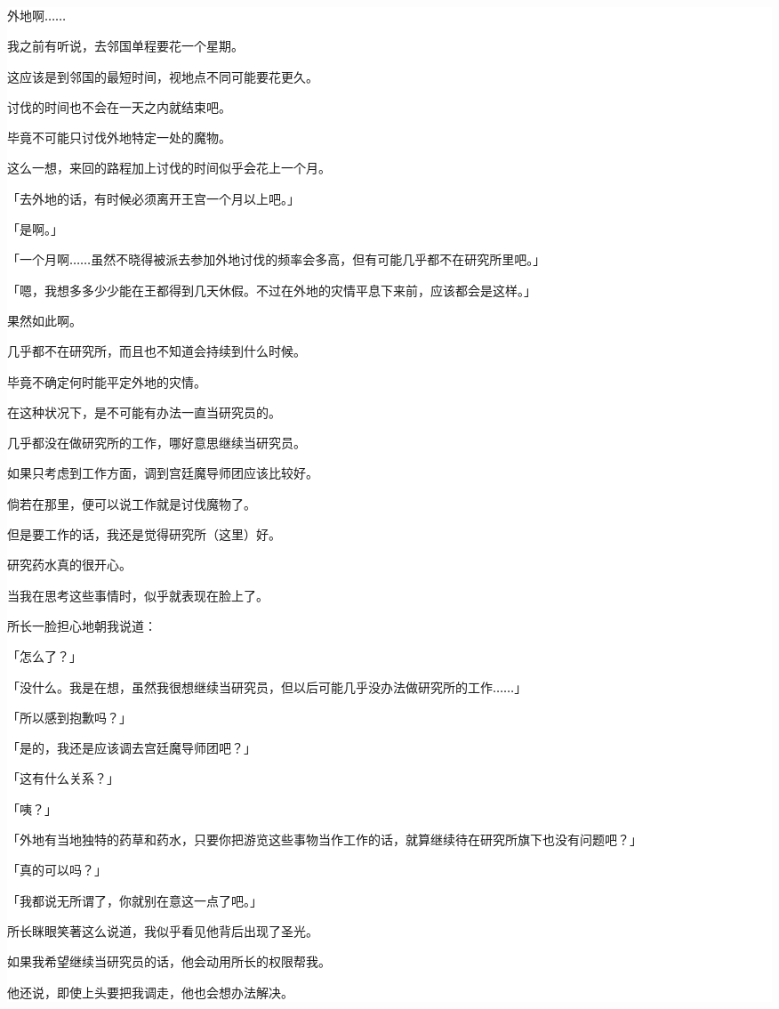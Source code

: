 外地啊……

我之前有听说，去邻国单程要花一个星期。

这应该是到邻国的最短时间，视地点不同可能要花更久。

讨伐的时间也不会在一天之内就结束吧。

毕竟不可能只讨伐外地特定一处的魔物。

这么一想，来回的路程加上讨伐的时间似乎会花上一个月。

「去外地的话，有时候必须离开王宫一个月以上吧。」

「是啊。」

「一个月啊……虽然不晓得被派去参加外地讨伐的频率会多高，但有可能几乎都不在研究所里吧。」

「嗯，我想多多少少能在王都得到几天休假。不过在外地的灾情平息下来前，应该都会是这样。」

果然如此啊。

几乎都不在研究所，而且也不知道会持续到什么时候。

毕竟不确定何时能平定外地的灾情。

在这种状况下，是不可能有办法一直当研究员的。

几乎都没在做研究所的工作，哪好意思继续当研究员。

如果只考虑到工作方面，调到宫廷魔导师团应该比较好。

倘若在那里，便可以说工作就是讨伐魔物了。

但是要工作的话，我还是觉得研究所（这里）好。

研究药水真的很开心。

当我在思考这些事情时，似乎就表现在脸上了。

所长一脸担心地朝我说道：

「怎么了？」

「没什么。我是在想，虽然我很想继续当研究员，但以后可能几乎没办法做研究所的工作……」

「所以感到抱歉吗？」

「是的，我还是应该调去宫廷魔导师团吧？」

「这有什么关系？」

「咦？」

「外地有当地独特的药草和药水，只要你把游览这些事物当作工作的话，就算继续待在研究所旗下也没有问题吧？」

「真的可以吗？」

「我都说无所谓了，你就别在意这一点了吧。」

所长眯眼笑著这么说道，我似乎看见他背后出现了圣光。

如果我希望继续当研究员的话，他会动用所长的权限帮我。

他还说，即使上头要把我调走，他也会想办法解决。
